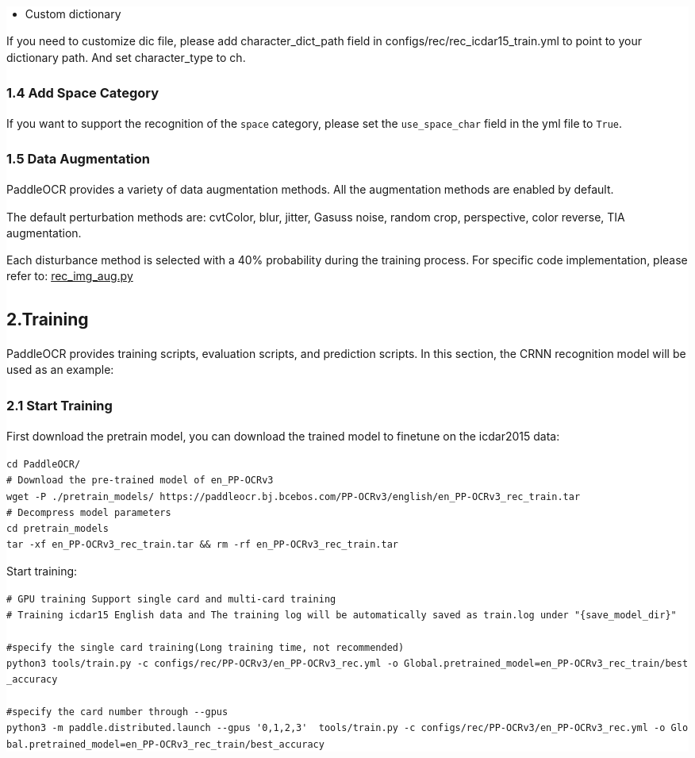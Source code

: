 - Custom dictionary

If you need to customize dic file, please add character_dict_path field in configs/rec/rec_icdar15_train.yml to point to your dictionary path. And set character_type to ch.

### 1.4 Add Space Category

If you want to support the recognition of the `space` category, please set the `use_space_char` field in the yml file to `True`.

### 1.5 Data Augmentation

PaddleOCR provides a variety of data augmentation methods. All the augmentation methods are enabled by default.

The default perturbation methods are: cvtColor, blur, jitter, Gasuss noise, random crop, perspective, color reverse, TIA augmentation.

Each disturbance method is selected with a 40% probability during the training process. For specific code implementation, please refer to: [rec_img_aug.py](../../ppocr/data/imaug/rec_img_aug.py)

## 2.Training

PaddleOCR provides training scripts, evaluation scripts, and prediction scripts. In this section, the CRNN recognition model will be used as an example:

### 2.1 Start Training

First download the pretrain model, you can download the trained model to finetune on the icdar2015 data:

```
cd PaddleOCR/
# Download the pre-trained model of en_PP-OCRv3
wget -P ./pretrain_models/ https://paddleocr.bj.bcebos.com/PP-OCRv3/english/en_PP-OCRv3_rec_train.tar
# Decompress model parameters
cd pretrain_models
tar -xf en_PP-OCRv3_rec_train.tar && rm -rf en_PP-OCRv3_rec_train.tar
```

Start training:

```
# GPU training Support single card and multi-card training
# Training icdar15 English data and The training log will be automatically saved as train.log under "{save_model_dir}"

#specify the single card training(Long training time, not recommended)
python3 tools/train.py -c configs/rec/PP-OCRv3/en_PP-OCRv3_rec.yml -o Global.pretrained_model=en_PP-OCRv3_rec_train/best_accuracy

#specify the card number through --gpus
python3 -m paddle.distributed.launch --gpus '0,1,2,3'  tools/train.py -c configs/rec/PP-OCRv3/en_PP-OCRv3_rec.yml -o Global.pretrained_model=en_PP-OCRv3_rec_train/best_accuracy
```
